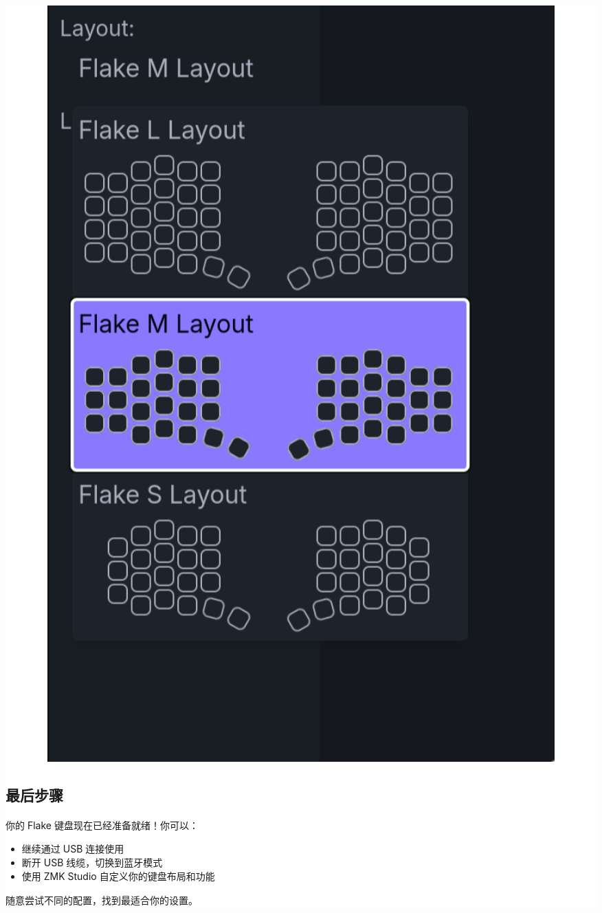 <img alt="ZMK Studio 配列选择" width="100%" src="../../img/flashing_guide/zmk_layout.png">

## 最后步骤

你的 Flake 键盘现在已经准备就绪！你可以：
- 继续通过 USB 连接使用
- 断开 USB 线缆，切换到蓝牙模式
- 使用 ZMK Studio 自定义你的键盘布局和功能

随意尝试不同的配置，找到最适合你的设置。